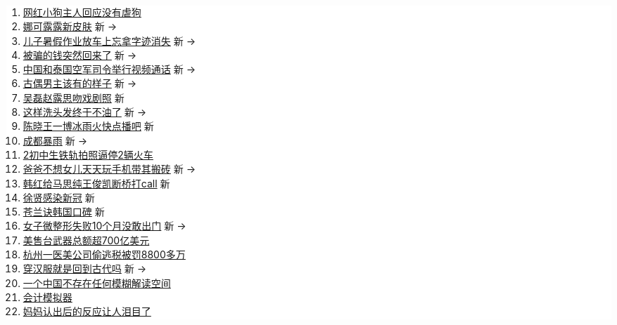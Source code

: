 1. [网红小狗主人回应没有虐狗](https://s.weibo.com//weibo?q=%23%E7%BD%91%E7%BA%A2%E5%B0%8F%E7%8B%97%E4%B8%BB%E4%BA%BA%E5%9B%9E%E5%BA%94%E6%B2%A1%E6%9C%89%E8%99%90%E7%8B%97%23&Refer=top)
1. [娜可露露新皮肤](https://s.weibo.com//weibo?q=%23%E5%A8%9C%E5%8F%AF%E9%9C%B2%E9%9C%B2%E6%96%B0%E7%9A%AE%E8%82%A4%23&Refer=top)
   新 ->
1. [儿子暑假作业放车上忘拿字迹消失](https://s.weibo.com//weibo?q=%23%E5%84%BF%E5%AD%90%E6%9A%91%E5%81%87%E4%BD%9C%E4%B8%9A%E6%94%BE%E8%BD%A6%E4%B8%8A%E5%BF%98%E6%8B%BF%E5%AD%97%E8%BF%B9%E6%B6%88%E5%A4%B1%23&Refer=top)
   新 ->
1. [被骗的钱突然回来了](https://s.weibo.com//weibo?q=%23%E8%A2%AB%E9%AA%97%E7%9A%84%E9%92%B1%E7%AA%81%E7%84%B6%E5%9B%9E%E6%9D%A5%E4%BA%86%23&Refer=top)
   新 ->
1. [中国和泰国空军司令举行视频通话](https://s.weibo.com//weibo?q=%23%E4%B8%AD%E5%9B%BD%E5%92%8C%E6%B3%B0%E5%9B%BD%E7%A9%BA%E5%86%9B%E5%8F%B8%E4%BB%A4%E4%B8%BE%E8%A1%8C%E8%A7%86%E9%A2%91%E9%80%9A%E8%AF%9D%23&Refer=top)
   新 ->
1. [古偶男主该有的样子](https://s.weibo.com//weibo?q=%23%E5%8F%A4%E5%81%B6%E7%94%B7%E4%B8%BB%E8%AF%A5%E6%9C%89%E7%9A%84%E6%A0%B7%E5%AD%90%23&Refer=top)
   新 ->
1. [吴磊赵露思吻戏剧照](https://s.weibo.com//weibo?q=%23%E5%90%B4%E7%A3%8A%E8%B5%B5%E9%9C%B2%E6%80%9D%E5%90%BB%E6%88%8F%E5%89%A7%E7%85%A7%23&Refer=top)
   新
1. [这样洗头发终于不油了](https://s.weibo.com//weibo?q=%23%E8%BF%99%E6%A0%B7%E6%B4%97%E5%A4%B4%E5%8F%91%E7%BB%88%E4%BA%8E%E4%B8%8D%E6%B2%B9%E4%BA%86%23&Refer=top)
   新 ->
1. [陈晓王一博冰雨火快点播吧](https://s.weibo.com//weibo?q=%23%E9%99%88%E6%99%93%E7%8E%8B%E4%B8%80%E5%8D%9A%E5%86%B0%E9%9B%A8%E7%81%AB%E5%BF%AB%E7%82%B9%E6%92%AD%E5%90%A7%23&Refer=top)
   新
1. [成都暴雨](https://s.weibo.com//weibo?q=%23%E6%88%90%E9%83%BD%E6%9A%B4%E9%9B%A8%23&Refer=top)
   新 ->
1. [2初中生铁轨拍照逼停2辆火车](https://s.weibo.com//weibo?q=%232%E5%88%9D%E4%B8%AD%E7%94%9F%E9%93%81%E8%BD%A8%E6%8B%8D%E7%85%A7%E9%80%BC%E5%81%9C2%E8%BE%86%E7%81%AB%E8%BD%A6%23&Refer=top)
1. [爸爸不想女儿天天玩手机带其搬砖](https://s.weibo.com//weibo?q=%23%E7%88%B8%E7%88%B8%E4%B8%8D%E6%83%B3%E5%A5%B3%E5%84%BF%E5%A4%A9%E5%A4%A9%E7%8E%A9%E6%89%8B%E6%9C%BA%E5%B8%A6%E5%85%B6%E6%90%AC%E7%A0%96%23&Refer=top)
   新 ->
1. [韩红给马思纯王俊凯断桥打call](https://s.weibo.com//weibo?q=%23%E9%9F%A9%E7%BA%A2%E7%BB%99%E9%A9%AC%E6%80%9D%E7%BA%AF%E7%8E%8B%E4%BF%8A%E5%87%AF%E6%96%AD%E6%A1%A5%E6%89%93call%23&Refer=top)
   新
1. [徐贤感染新冠](https://s.weibo.com//weibo?q=%23%E5%BE%90%E8%B4%A4%E6%84%9F%E6%9F%93%E6%96%B0%E5%86%A0%23&Refer=top)
   新
1. [苍兰诀韩国口碑](https://s.weibo.com//weibo?q=%23%E8%8B%8D%E5%85%B0%E8%AF%80%E9%9F%A9%E5%9B%BD%E5%8F%A3%E7%A2%91%23&Refer=top)
   新
1. [女子微整形失败10个月没敢出门](https://s.weibo.com//weibo?q=%23%E5%A5%B3%E5%AD%90%E5%BE%AE%E6%95%B4%E5%BD%A2%E5%A4%B1%E8%B4%A510%E4%B8%AA%E6%9C%88%E6%B2%A1%E6%95%A2%E5%87%BA%E9%97%A8%23&Refer=top)
   新 ->
1. [美售台武器总额超700亿美元](https://s.weibo.com//weibo?q=%23%E7%BE%8E%E5%94%AE%E5%8F%B0%E6%AD%A6%E5%99%A8%E6%80%BB%E9%A2%9D%E8%B6%85700%E4%BA%BF%E7%BE%8E%E5%85%83%23&Refer=top)
1. [杭州一医美公司偷逃税被罚8800多万](https://s.weibo.com//weibo?q=%23%E6%9D%AD%E5%B7%9E%E4%B8%80%E5%8C%BB%E7%BE%8E%E5%85%AC%E5%8F%B8%E5%81%B7%E9%80%83%E7%A8%8E%E8%A2%AB%E7%BD%9A8800%E5%A4%9A%E4%B8%87%23&Refer=top)
1. [穿汉服就是回到古代吗](https://s.weibo.com//weibo?q=%23%E7%A9%BF%E6%B1%89%E6%9C%8D%E5%B0%B1%E6%98%AF%E5%9B%9E%E5%88%B0%E5%8F%A4%E4%BB%A3%E5%90%97%23&Refer=top)
   新 ->
1. [一个中国不存在任何模糊解读空间](https://s.weibo.com//weibo?q=%23%E4%B8%80%E4%B8%AA%E4%B8%AD%E5%9B%BD%E4%B8%8D%E5%AD%98%E5%9C%A8%E4%BB%BB%E4%BD%95%E6%A8%A1%E7%B3%8A%E8%A7%A3%E8%AF%BB%E7%A9%BA%E9%97%B4%23&Refer=top)
1. [会计模拟器](https://s.weibo.com//weibo?q=%23%E4%BC%9A%E8%AE%A1%E6%A8%A1%E6%8B%9F%E5%99%A8%23&Refer=top)
1. [妈妈认出后的反应让人泪目了](https://s.weibo.com//weibo?q=%23%E5%A6%88%E5%A6%88%E8%AE%A4%E5%87%BA%E5%90%8E%E7%9A%84%E5%8F%8D%E5%BA%94%E8%AE%A9%E4%BA%BA%E6%B3%AA%E7%9B%AE%E4%BA%86%23&Refer=top)